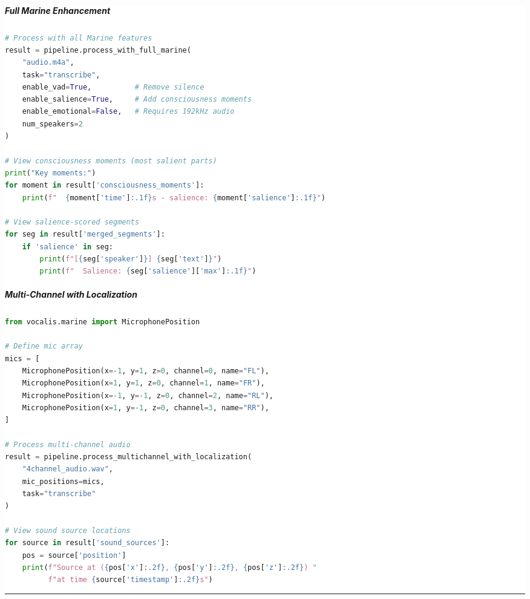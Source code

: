 ##### Full Marine Enhancement

```python
# Process with all Marine features
result = pipeline.process_with_full_marine(
    "audio.m4a",
    task="transcribe",
    enable_vad=True,          # Remove silence
    enable_salience=True,     # Add consciousness moments
    enable_emotional=False,   # Requires 192kHz audio
    num_speakers=2
)

# View consciousness moments (most salient parts)
print("Key moments:")
for moment in result['consciousness_moments']:
    print(f"  {moment['time']:.1f}s - salience: {moment['salience']:.1f}")

# View salience-scored segments
for seg in result['merged_segments']:
    if 'salience' in seg:
        print(f"[{seg['speaker']}] {seg['text']}")
        print(f"  Salience: {seg['salience']['max']:.1f}")
```

##### Multi-Channel with Localization

```python
from vocalis.marine import MicrophonePosition

# Define mic array
mics = [
    MicrophonePosition(x=-1, y=1, z=0, channel=0, name="FL"),
    MicrophonePosition(x=1, y=1, z=0, channel=1, name="FR"),
    MicrophonePosition(x=-1, y=-1, z=0, channel=2, name="RL"),
    MicrophonePosition(x=1, y=-1, z=0, channel=3, name="RR"),
]

# Process multi-channel audio
result = pipeline.process_multichannel_with_localization(
    "4channel_audio.wav",
    mic_positions=mics,
    task="transcribe"
)

# View sound source locations
for source in result['sound_sources']:
    pos = source['position']
    print(f"Source at ({pos['x']:.2f}, {pos['y']:.2f}, {pos['z']:.2f}) "
          f"at time {source['timestamp']:.2f}s")
```

---

